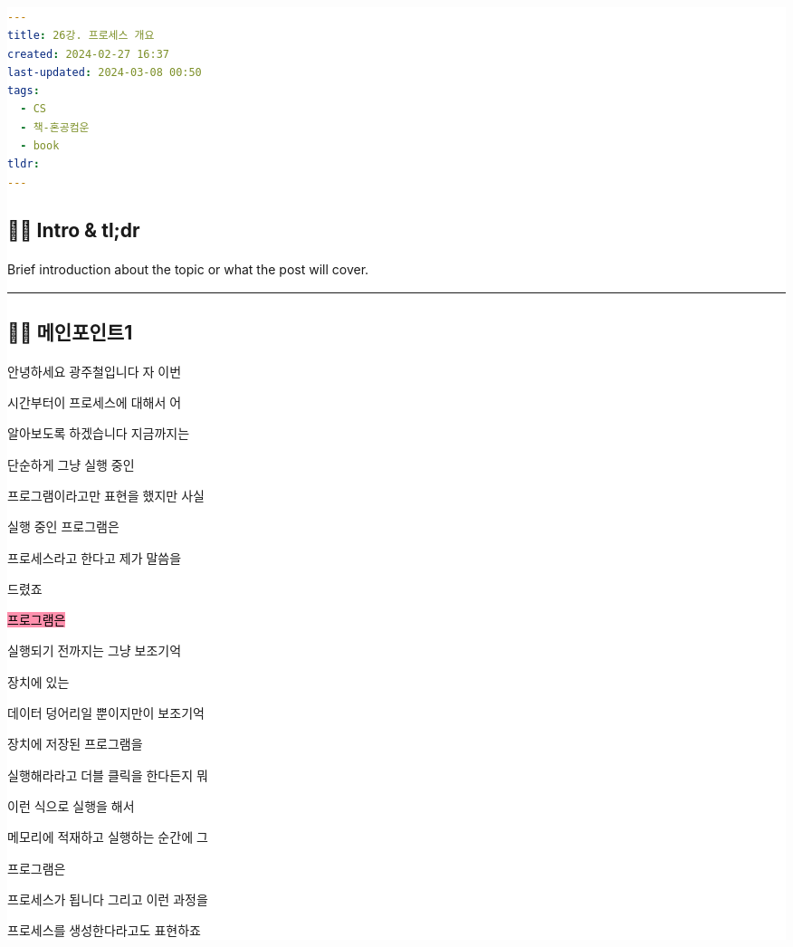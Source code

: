 ```yaml
---
title: 26강. 프로세스 개요
created: 2024-02-27 16:37
last-updated: 2024-03-08 00:50
tags:
  - CS
  - 책-혼공컴운
  - book
tldr:
---
```


## 👯‍♂️ Intro & tl;dr

Brief introduction about the topic or what the post will cover.

--- 

## 👯‍♂️ 메인포인트1

안녕하세요 광주철입니다 자 이번

시간부터이 프로세스에 대해서 어

알아보도록 하겠습니다 지금까지는

단순하게 그냥 실행 중인

프로그램이라고만 표현을 했지만 사실

실행 중인 프로그램은

프로세스라고 한다고 제가 말씀을

드렸죠

<mark style="background: #FF5582A6;">프로그램은

실행되기 전까지는 그냥 보조기억

장치에 있는

데이터 덩어리일 뿐이지만이 보조기억

장치에 저장된 프로그램을

실행해라라고 더블 클릭을 한다든지 뭐

이런 식으로 실행을 해서

메모리에 적재하고 실행하는 순간에 그

프로그램은

프로세스가 됩니다 그리고 이런 과정을

프로세스를 생성한다</mark>라고도 표현하죠
